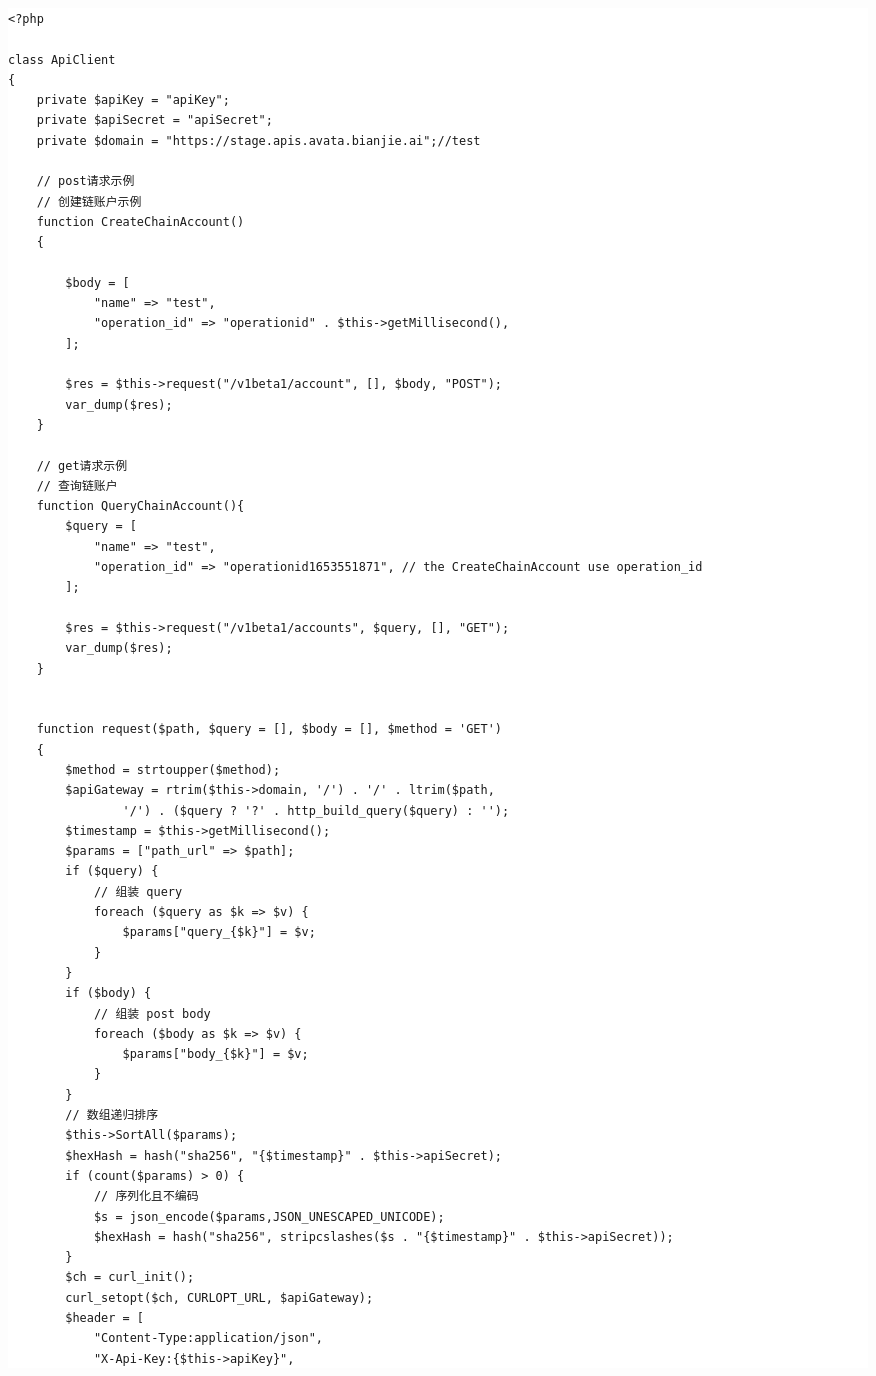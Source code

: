     <?php
    
    class ApiClient
    {
        private $apiKey = "apiKey";
        private $apiSecret = "apiSecret";
        private $domain = "https://stage.apis.avata.bianjie.ai";//test
    
        // post请求示例
        // 创建链账户示例
        function CreateChainAccount()
        {
    
            $body = [
                "name" => "test",
                "operation_id" => "operationid" . $this->getMillisecond(),
            ];
    
            $res = $this->request("/v1beta1/account", [], $body, "POST");
            var_dump($res);
        }
    
        // get请求示例
        // 查询链账户
        function QueryChainAccount(){
            $query = [
                "name" => "test",
                "operation_id" => "operationid1653551871", // the CreateChainAccount use operation_id
            ];
    
            $res = $this->request("/v1beta1/accounts", $query, [], "GET");
            var_dump($res);
        }
    
    
        function request($path, $query = [], $body = [], $method = 'GET')
        {
            $method = strtoupper($method);
            $apiGateway = rtrim($this->domain, '/') . '/' . ltrim($path,
                    '/') . ($query ? '?' . http_build_query($query) : '');
            $timestamp = $this->getMillisecond();
            $params = ["path_url" => $path];
            if ($query) {
                // 组装 query
                foreach ($query as $k => $v) {
                    $params["query_{$k}"] = $v;
                }
            }
            if ($body) {
                // 组装 post body
                foreach ($body as $k => $v) {
                    $params["body_{$k}"] = $v;
                }
            }
            // 数组递归排序
            $this->SortAll($params);
            $hexHash = hash("sha256", "{$timestamp}" . $this->apiSecret);
            if (count($params) > 0) {
                // 序列化且不编码
                $s = json_encode($params,JSON_UNESCAPED_UNICODE);
                $hexHash = hash("sha256", stripcslashes($s . "{$timestamp}" . $this->apiSecret));
            }
            $ch = curl_init();
            curl_setopt($ch, CURLOPT_URL, $apiGateway);
            $header = [
                "Content-Type:application/json",
                "X-Api-Key:{$this->apiKey}",